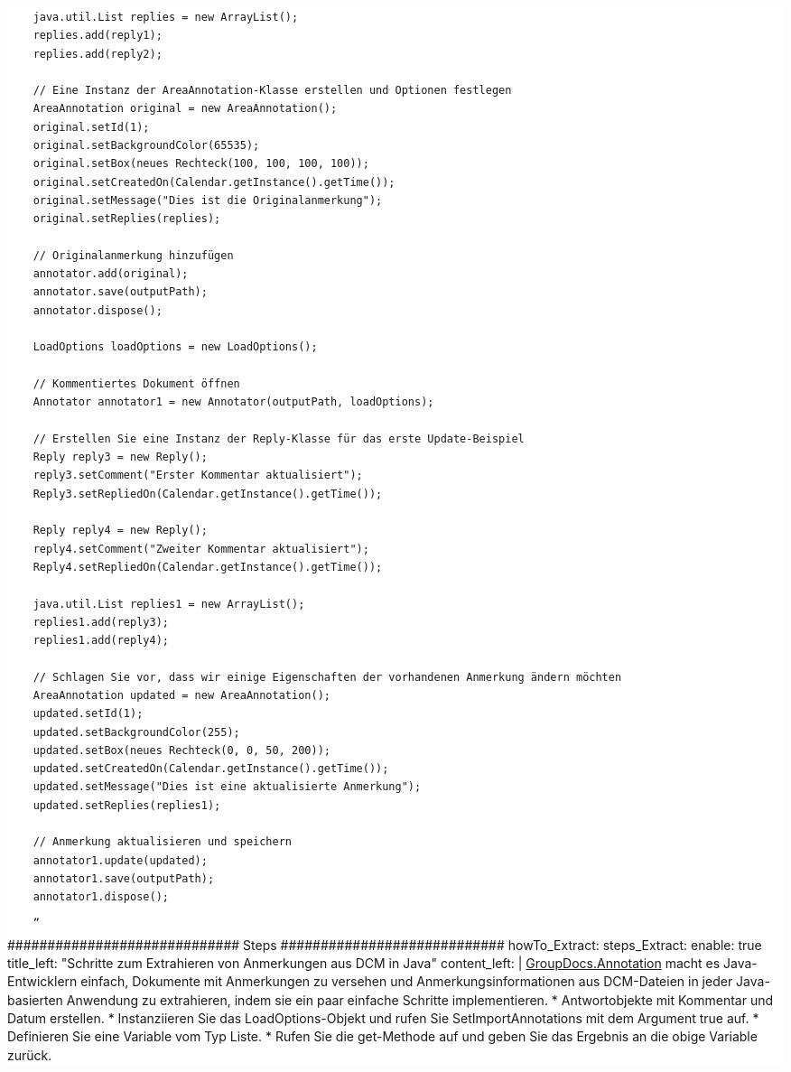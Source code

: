         java.util.List replies = new ArrayList();
        replies.add(reply1);
        replies.add(reply2);
        
        // Eine Instanz der AreaAnnotation-Klasse erstellen und Optionen festlegen
        AreaAnnotation original = new AreaAnnotation();
        original.setId(1);
        original.setBackgroundColor(65535);
        original.setBox(neues Rechteck(100, 100, 100, 100));
        original.setCreatedOn(Calendar.getInstance().getTime());
        original.setMessage("Dies ist die Originalanmerkung");
        original.setReplies(replies);
        
        // Originalanmerkung hinzufügen
        annotator.add(original);
        annotator.save(outputPath);
        annotator.dispose();
        
        LoadOptions loadOptions = new LoadOptions();
        
        // Kommentiertes Dokument öffnen
        Annotator annotator1 = new Annotator(outputPath, loadOptions);
        
        // Erstellen Sie eine Instanz der Reply-Klasse für das erste Update-Beispiel
        Reply reply3 = new Reply();
        reply3.setComment("Erster Kommentar aktualisiert");
        Reply3.setRepliedOn(Calendar.getInstance().getTime());
        
        Reply reply4 = new Reply();
        reply4.setComment("Zweiter Kommentar aktualisiert");
        Reply4.setRepliedOn(Calendar.getInstance().getTime());
        
        java.util.List replies1 = new ArrayList();
        replies1.add(reply3);
        replies1.add(reply4);

        // Schlagen Sie vor, dass wir einige Eigenschaften der vorhandenen Anmerkung ändern möchten
        AreaAnnotation updated = new AreaAnnotation();
        updated.setId(1);
        updated.setBackgroundColor(255);
        updated.setBox(neues Rechteck(0, 0, 50, 200));
        updated.setCreatedOn(Calendar.getInstance().getTime());
        updated.setMessage("Dies ist eine aktualisierte Anmerkung");
        updated.setReplies(replies1);
        
        // Anmerkung aktualisieren und speichern
        annotator1.update(updated);
        annotator1.save(outputPath);
        annotator1.dispose();
        „

############################# Steps ############################
howTo_Extract:
steps_Extract:
    enable: true
    title_left: "Schritte zum Extrahieren von Anmerkungen aus DCM in Java"
    content_left: |
        [GroupDocs.Annotation](/annotation/java/) macht es Java-Entwicklern einfach, Dokumente mit Anmerkungen zu versehen und Anmerkungsinformationen aus DCM-Dateien in jeder Java-basierten Anwendung zu extrahieren, indem sie ein paar einfache Schritte implementieren.
        * Antwortobjekte mit Kommentar und Datum erstellen.
        * Instanziieren Sie das LoadOptions-Objekt und rufen Sie SetImportAnnotations mit dem Argument true auf.
        * Definieren Sie eine Variable vom Typ Liste.
        * Rufen Sie die get-Methode auf und geben Sie das Ergebnis an die obige Variable zurück.
